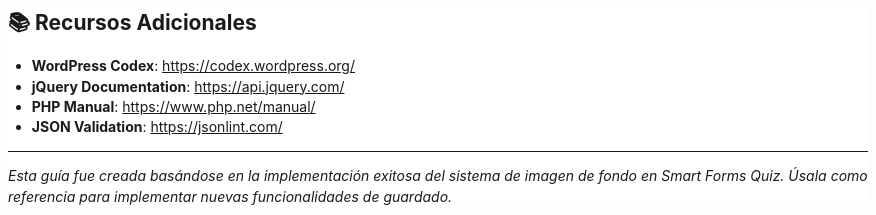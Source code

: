 ## 📚 Recursos Adicionales

- **WordPress Codex**: https://codex.wordpress.org/
- **jQuery Documentation**: https://api.jquery.com/
- **PHP Manual**: https://www.php.net/manual/
- **JSON Validation**: https://jsonlint.com/

---

*Esta guía fue creada basándose en la implementación exitosa del sistema de imagen de fondo en Smart Forms Quiz. Úsala como referencia para implementar nuevas funcionalidades de guardado.*
